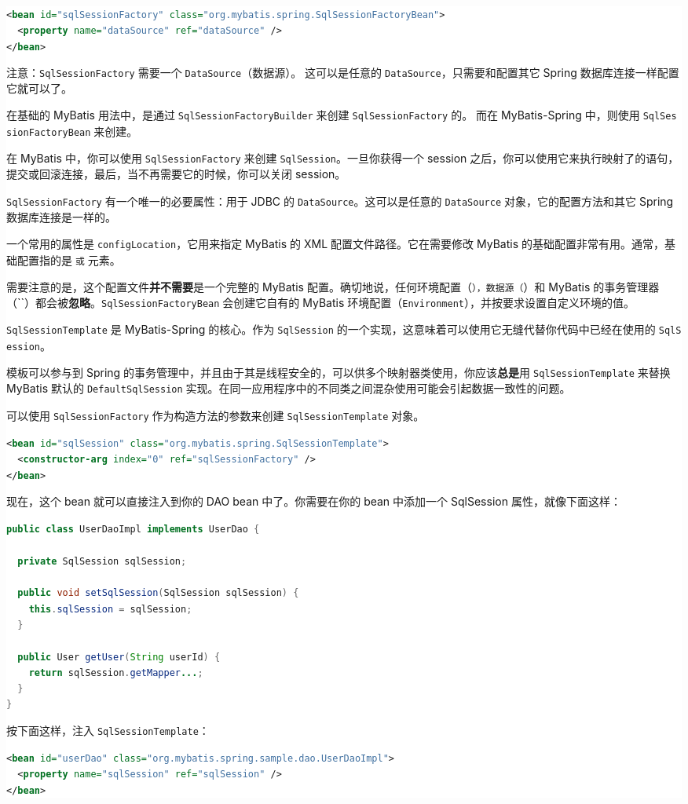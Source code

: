 ```xml
<bean id="sqlSessionFactory" class="org.mybatis.spring.SqlSessionFactoryBean">
  <property name="dataSource" ref="dataSource" />
</bean>
```

注意：`SqlSessionFactory` 需要一个 `DataSource`（数据源）。 这可以是任意的 `DataSource`，只需要和配置其它 Spring 数据库连接一样配置它就可以了。

在基础的 MyBatis 用法中，是通过 `SqlSessionFactoryBuilder` 来创建 `SqlSessionFactory` 的。 而在 MyBatis-Spring 中，则使用 `SqlSessionFactoryBean` 来创建。

在 MyBatis 中，你可以使用 `SqlSessionFactory` 来创建 `SqlSession`。一旦你获得一个 session 之后，你可以使用它来执行映射了的语句，提交或回滚连接，最后，当不再需要它的时候，你可以关闭 session。

`SqlSessionFactory` 有一个唯一的必要属性：用于 JDBC 的 `DataSource`。这可以是任意的 `DataSource` 对象，它的配置方法和其它 Spring 数据库连接是一样的。

一个常用的属性是 `configLocation`，它用来指定 MyBatis 的 XML 配置文件路径。它在需要修改 MyBatis 的基础配置非常有用。通常，基础配置指的是 `` 或 `` 元素。

需要注意的是，这个配置文件**并不需要**是一个完整的 MyBatis 配置。确切地说，任何环境配置（``），数据源（``）和 MyBatis 的事务管理器（``）都会被**忽略**。`SqlSessionFactoryBean` 会创建它自有的 MyBatis 环境配置（`Environment`），并按要求设置自定义环境的值。

`SqlSessionTemplate` 是 MyBatis-Spring 的核心。作为 `SqlSession` 的一个实现，这意味着可以使用它无缝代替你代码中已经在使用的 `SqlSession`。

模板可以参与到 Spring 的事务管理中，并且由于其是线程安全的，可以供多个映射器类使用，你应该**总是**用 `SqlSessionTemplate` 来替换 MyBatis 默认的 `DefaultSqlSession` 实现。在同一应用程序中的不同类之间混杂使用可能会引起数据一致性的问题。

可以使用 `SqlSessionFactory` 作为构造方法的参数来创建 `SqlSessionTemplate` 对象。

```xml
<bean id="sqlSession" class="org.mybatis.spring.SqlSessionTemplate">
  <constructor-arg index="0" ref="sqlSessionFactory" />
</bean>
```

现在，这个 bean 就可以直接注入到你的 DAO bean 中了。你需要在你的 bean 中添加一个 SqlSession 属性，就像下面这样：

```java
public class UserDaoImpl implements UserDao {

  private SqlSession sqlSession;

  public void setSqlSession(SqlSession sqlSession) {
    this.sqlSession = sqlSession;
  }

  public User getUser(String userId) {
    return sqlSession.getMapper...;
  }
}
```

按下面这样，注入 `SqlSessionTemplate`：

```xml
<bean id="userDao" class="org.mybatis.spring.sample.dao.UserDaoImpl">
  <property name="sqlSession" ref="sqlSession" />
</bean>
```
